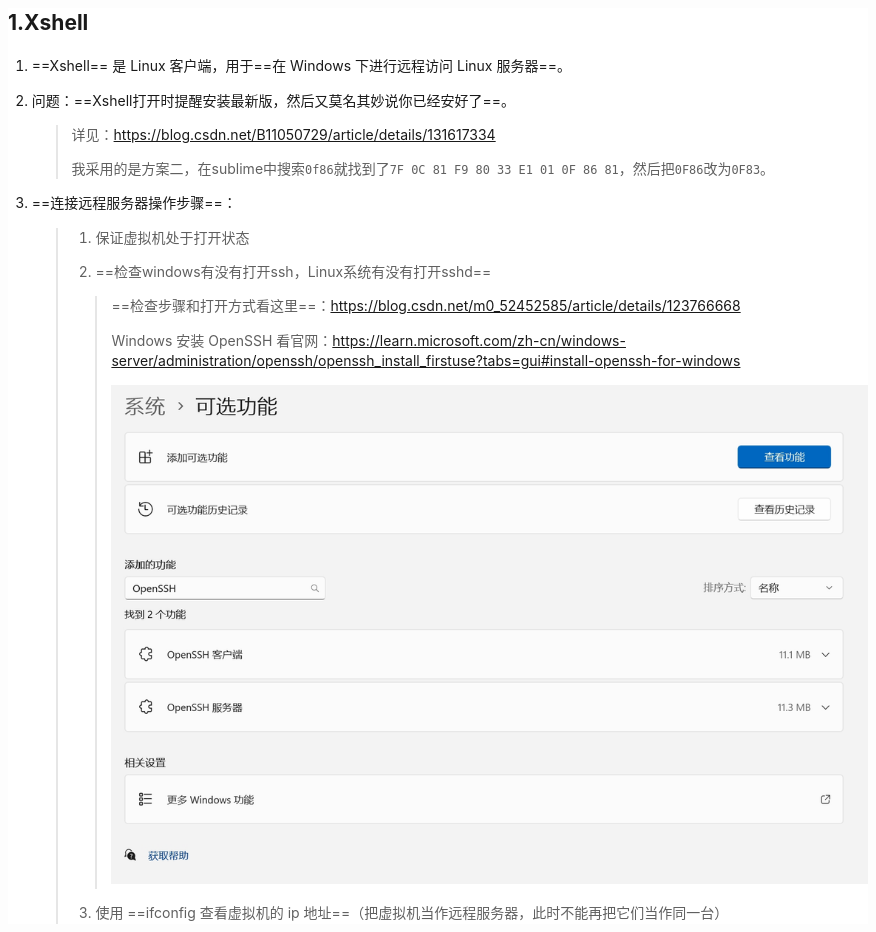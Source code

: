 ## 1.Xshell 

1. ==Xshell== 是 Linux 客户端，用于==在 Windows 下进行远程访问 Linux 服务器==。

2. 问题：==Xshell打开时提醒安装最新版，然后又莫名其妙说你已经安好了==。

	> 详见：https://blog.csdn.net/B11050729/article/details/131617334
	>
	> 我采用的是方案二，在sublime中搜索`0f86`就找到了`7F 0C 81 F9 80 33 E1 01 0F 86 81`，然后把`0F86`改为`0F83`。

3. ==连接远程服务器操作步骤==：

	> 1. 保证虚拟机处于打开状态
	>
	> 2. ==检查windows有没有打开ssh，Linux系统有没有打开sshd==
	>
	> 	> ==检查步骤和打开方式看这里==：https://blog.csdn.net/m0_52452585/article/details/123766668
	> 	>
	> 	> Windows 安装 OpenSSH 看官网：https://learn.microsoft.com/zh-cn/windows-server/administration/openssh/openssh_install_firstuse?tabs=gui#install-openssh-for-windows
	> 	>
	> 	> ![微信截图_20240423165627](Linux.assets/微信截图_20240423165627.png)
	>
	> 3. 使用 ==ifconfig 查看虚拟机的 ip 地址==（把虚拟机当作远程服务器，此时不能再把它们当作同一台）
	>